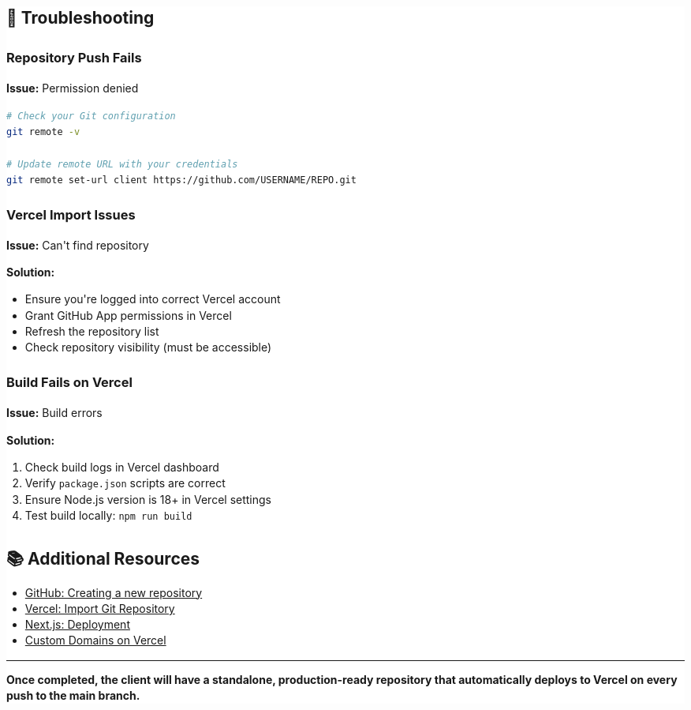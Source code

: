 ## 🐛 Troubleshooting

### Repository Push Fails

**Issue:** Permission denied
```bash
# Check your Git configuration
git remote -v

# Update remote URL with your credentials
git remote set-url client https://github.com/USERNAME/REPO.git
```

### Vercel Import Issues

**Issue:** Can't find repository

**Solution:**
- Ensure you're logged into correct Vercel account
- Grant GitHub App permissions in Vercel
- Refresh the repository list
- Check repository visibility (must be accessible)

### Build Fails on Vercel

**Issue:** Build errors

**Solution:**
1. Check build logs in Vercel dashboard
2. Verify `package.json` scripts are correct
3. Ensure Node.js version is 18+ in Vercel settings
4. Test build locally: `npm run build`

## 📚 Additional Resources

- [GitHub: Creating a new repository](https://docs.github.com/en/get-started/quickstart/create-a-repo)
- [Vercel: Import Git Repository](https://vercel.com/docs/concepts/git)
- [Next.js: Deployment](https://nextjs.org/docs/deployment)
- [Custom Domains on Vercel](https://vercel.com/docs/concepts/projects/custom-domains)

---

**Once completed, the client will have a standalone, production-ready repository that automatically deploys to Vercel on every push to the main branch.**